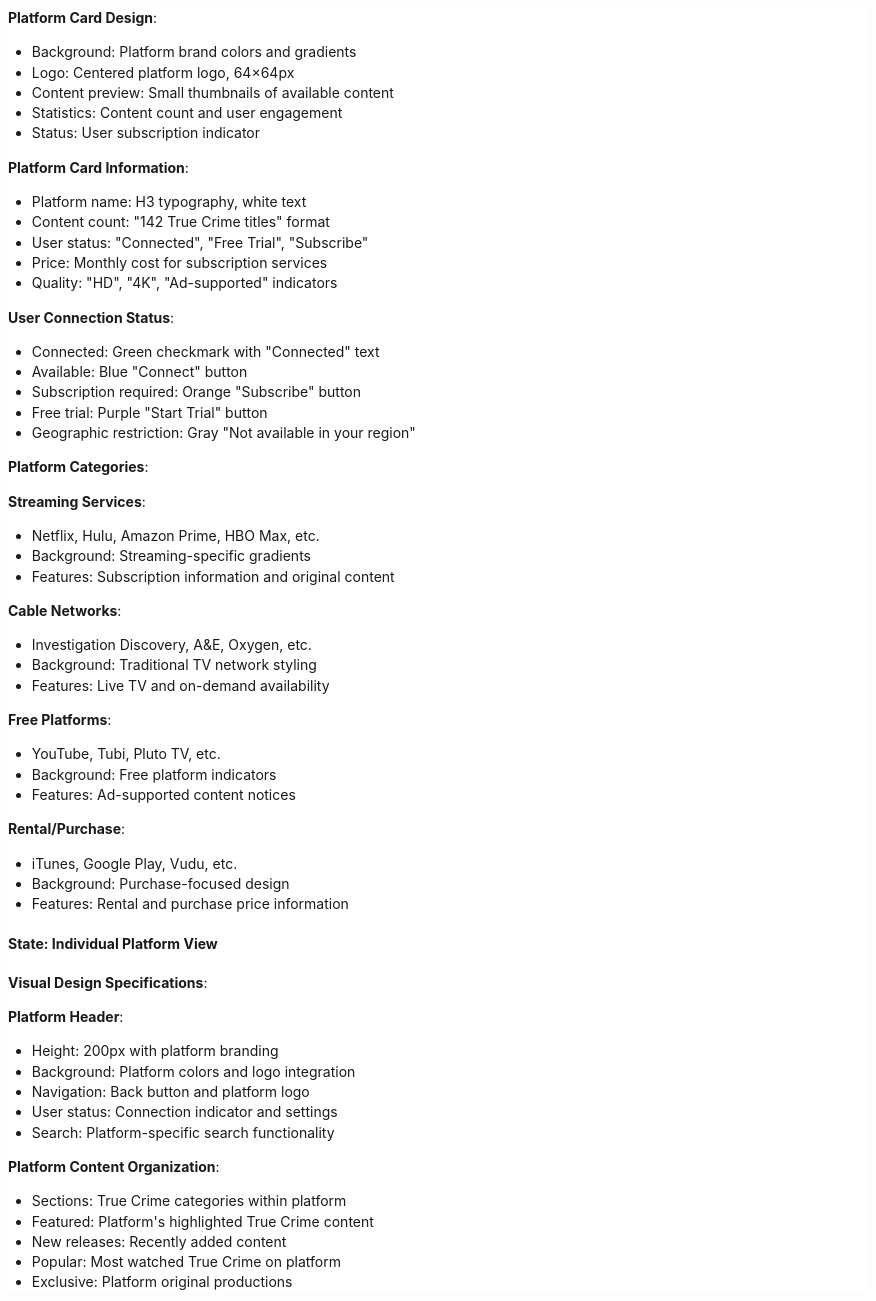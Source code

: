 **Platform Card Design**:
- Background: Platform brand colors and gradients
- Logo: Centered platform logo, 64×64px
- Content preview: Small thumbnails of available content
- Statistics: Content count and user engagement
- Status: User subscription indicator

**Platform Card Information**:
- Platform name: H3 typography, white text
- Content count: "142 True Crime titles" format
- User status: "Connected", "Free Trial", "Subscribe"
- Price: Monthly cost for subscription services
- Quality: "HD", "4K", "Ad-supported" indicators

**User Connection Status**:
- Connected: Green checkmark with "Connected" text
- Available: Blue "Connect" button
- Subscription required: Orange "Subscribe" button
- Free trial: Purple "Start Trial" button
- Geographic restriction: Gray "Not available in your region"

**Platform Categories**:

**Streaming Services**:
- Netflix, Hulu, Amazon Prime, HBO Max, etc.
- Background: Streaming-specific gradients
- Features: Subscription information and original content

**Cable Networks**:
- Investigation Discovery, A&E, Oxygen, etc.
- Background: Traditional TV network styling
- Features: Live TV and on-demand availability

**Free Platforms**:
- YouTube, Tubi, Pluto TV, etc.
- Background: Free platform indicators
- Features: Ad-supported content notices

**Rental/Purchase**:
- iTunes, Google Play, Vudu, etc.
- Background: Purchase-focused design
- Features: Rental and purchase price information

#### State: Individual Platform View

**Visual Design Specifications**:

**Platform Header**:
- Height: 200px with platform branding
- Background: Platform colors and logo integration
- Navigation: Back button and platform logo
- User status: Connection indicator and settings
- Search: Platform-specific search functionality

**Platform Content Organization**:
- Sections: True Crime categories within platform
- Featured: Platform's highlighted True Crime content
- New releases: Recently added content
- Popular: Most watched True Crime on platform
- Exclusive: Platform original productions
